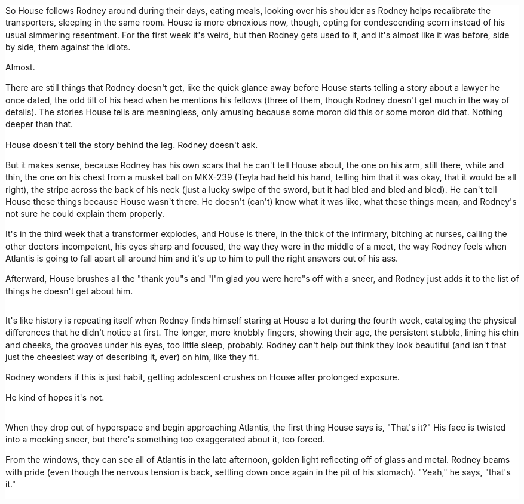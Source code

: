 So House follows Rodney around during their days, eating meals, looking over his shoulder as Rodney helps recalibrate the transporters, sleeping in the same room. House is more obnoxious now, though, opting for condescending scorn instead of his usual simmering resentment. For the first week it's weird, but then Rodney gets used to it, and it's almost like it was before, side by side, them against the idiots.

Almost.

There are still things that Rodney doesn't get, like the quick glance away before House starts telling a story about a lawyer he once dated, the odd tilt of his head when he mentions his fellows (three of them, though Rodney doesn't get much in the way of details). The stories House tells are meaningless, only amusing because some moron did this or some moron did that. Nothing deeper than that.

House doesn't tell the story behind the leg. Rodney doesn't ask.

But it makes sense, because Rodney has his own scars that he can't tell House about, the one on his arm, still there, white and thin, the one on his chest from a musket ball on MKX\-239 (Teyla had held his hand, telling him that it was okay, that it would be all right), the stripe across the back of his neck (just a lucky swipe of the sword, but it had bled and bled and bled). He can't tell House these things because House wasn't there. He doesn't (can't) know what it was like, what these things mean, and Rodney's not sure he could explain them properly.

It's in the third week that a transformer explodes, and House is there, in the thick of the infirmary, bitching at nurses, calling the other doctors incompetent, his eyes sharp and focused, the way they were in the middle of a meet, the way Rodney feels when Atlantis is going to fall apart all around him and it's up to him to pull the right answers out of his ass.

Afterward, House brushes all the "thank you"s and "I'm glad you were here"s off with a sneer, and Rodney just adds it to the list of things he doesn't get about him.



---

It's like history is repeating itself when Rodney finds himself staring at House a lot during the fourth week, cataloging the physical differences that he didn't notice at first. The longer, more knobbly fingers, showing their age, the persistent stubble, lining his chin and cheeks, the grooves under his eyes, too little sleep, probably. Rodney can't help but think they look beautiful (and isn't that just the cheesiest way of describing it, ever) on him, like they fit.

Rodney wonders if this is just habit, getting adolescent crushes on House after prolonged exposure.

He kind of hopes it's not.



---

When they drop out of hyperspace and begin approaching Atlantis, the first thing House says is, "That's it?" His face is twisted into a mocking sneer, but there's something too exaggerated about it, too forced.

From the windows, they can see all of Atlantis in the late afternoon, golden light reflecting off of glass and metal. Rodney beams with pride (even though the nervous tension is back, settling down once again in the pit of his stomach). "Yeah," he says, "that's it."



---

